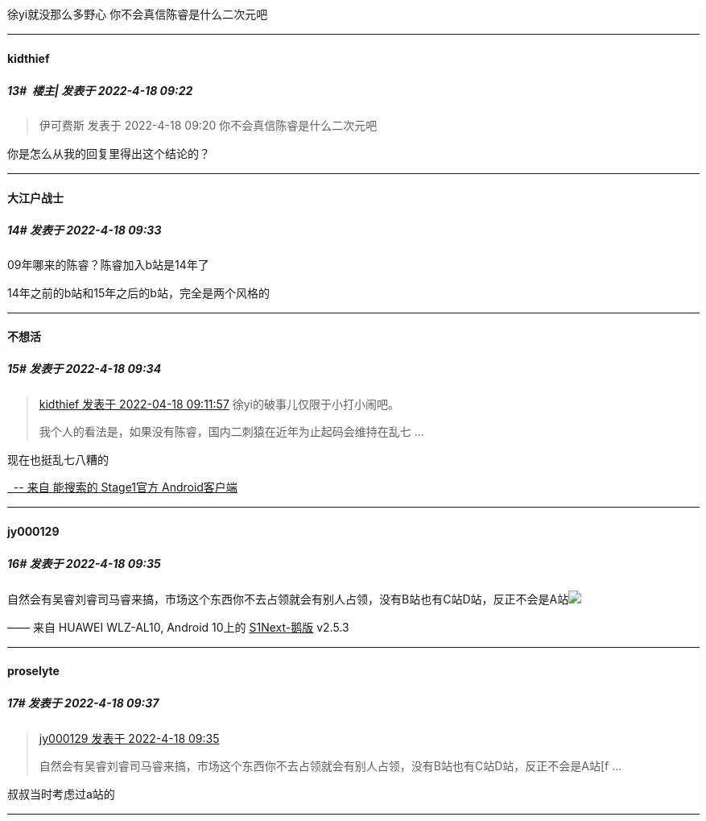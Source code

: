 徐yi就没那么多野心</blockquote>
你不会真信陈睿是什么二次元吧

*****

####  kidthief  
##### 13#         楼主| 发表于 2022-4-18 09:22

<blockquote>伊可费斯 发表于 2022-4-18 09:20
你不会真信陈睿是什么二次元吧</blockquote>
你是怎么从我的回复里得出这个结论的？

*****

####  大江户战士  
##### 14#       发表于 2022-4-18 09:33

09年哪来的陈睿？陈睿加入b站是14年了

14年之前的b站和15年之后的b站，完全是两个风格的

*****

####  不想活  
##### 15#       发表于 2022-4-18 09:34

<blockquote><a href="httphttps://bbs.saraba1st.com/2b/forum.php?mod=redirect&amp;goto=findpost&amp;pid=55490905&amp;ptid=2065042" target="_blank">kidthief 发表于 2022-04-18 09:11:57</a>
徐yi的破事儿仅限于小打小闹吧。

我个人的看法是，如果没有陈睿，国内二刺猿在近年为止起码会维持在乱七 ...</blockquote>现在也挺乱七八糟的

[  -- 来自 能搜索的 Stage1官方 Android客户端](https://www.coolapk.com/apk/140634)

*****

####  jy000129  
##### 16#       发表于 2022-4-18 09:35

自然会有吴睿刘睿司马睿来搞，市场这个东西你不去占领就会有别人占领，没有B站也有C站D站，反正不会是A站<img src="https://static.saraba1st.com/image/smiley/face2017/037.png" referrerpolicy="no-referrer">

—— 来自 HUAWEI WLZ-AL10, Android 10上的 [S1Next-鹅版](https://github.com/ykrank/S1-Next/releases) v2.5.3

*****

####  proselyte  
##### 17#       发表于 2022-4-18 09:37

<blockquote><a href="httphttps://bbs.saraba1st.com/2b/forum.php?mod=redirect&amp;goto=findpost&amp;pid=55491123&amp;ptid=2065042" target="_blank">jy000129 发表于 2022-4-18 09:35</a>

自然会有吴睿刘睿司马睿来搞，市场这个东西你不去占领就会有别人占领，没有B站也有C站D站，反正不会是A站[f ...</blockquote>
叔叔当时考虑过a站的

*****
